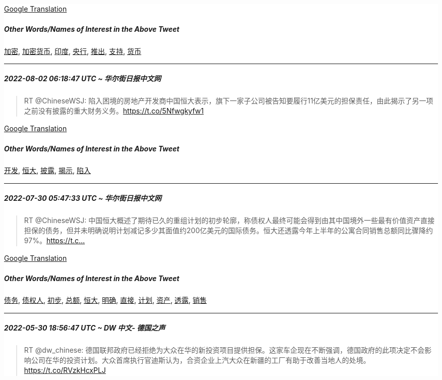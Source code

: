 [Google Translation](https://translate.google.com/?hi=en&tab=TT&sl=zh-CN&tl=en&op=translate&text=RT+%40ChineseWSJ%3A+%E5%8D%B0%E5%BA%A6%E5%A4%AE%E8%A1%8C%E5%B0%86%E4%BA%8E%E5%91%A8%E5%9B%9B%E6%8E%A8%E5%87%BA%E9%A6%96%E4%B8%AA%E9%9D%A2%E5%90%91%E4%B8%AA%E4%BA%BA%E7%94%A8%E6%88%B7%E7%9A%84%E6%95%B0%E5%AD%97%E5%8D%A2%E6%AF%94%E8%AF%95%E7%82%B9%EF%BC%8C%E5%9C%A8%E8%B5%B0%E5%90%91%E4%B8%BB%E6%9D%83%E8%99%9A%E6%8B%9F%E8%B4%A7%E5%B8%81%E7%9A%84%E9%81%93%E8%B7%AF%E4%B8%8A%E9%A2%86%E5%85%88%E4%BA%8E%E8%AE%B8%E5%A4%9A%E4%B8%BB%E8%A6%81%E7%BB%8F%E6%B5%8E%E4%BD%93%E3%80%82%E4%B8%8E%E6%B2%A1%E6%9C%89%E4%B8%BB%E6%9D%83%E5%AE%9E%E4%BD%93%E6%94%AF%E6%8C%81%E7%9A%84%E5%8A%A0%E5%AF%86%E8%B4%A7%E5%B8%81%E4%B8%8D%E5%90%8C%EF%BC%8C%E6%95%B0%E5%AD%97%E5%8D%A2%E6%AF%94%E5%B0%86%E5%BE%97%E5%88%B0%E5%8D%B0%E5%BA%A6%E5%A4%AE%E8%A1%8C%E7%9A%84%E6%8B%85%E4%BF%9D%E3%80%82https%3A%2F%2Ft.co%2FsSSC22qgOo)
##### Other Words/Names of Interest in the Above Tweet
[加密](加密.md), [加密货币](加密货币.md), [印度](印度.md), [央行](央行.md), [推出](推出.md), [支持](支持.md), [货币](货币.md)
___
##### 2022-08-02 06:18:47 UTC ~ 华尔街日报中文网
> RT @ChineseWSJ: 陷入困境的房地产开发商中国恒大表示，旗下一家子公司被告知要履行11亿美元的担保责任，由此揭示了另一项之前没有披露的重大财务义务。https://t.co/5Nfwgkyfw1

[Google Translation](https://translate.google.com/?hi=en&tab=TT&sl=zh-CN&tl=en&op=translate&text=RT+%40ChineseWSJ%3A+%E9%99%B7%E5%85%A5%E5%9B%B0%E5%A2%83%E7%9A%84%E6%88%BF%E5%9C%B0%E4%BA%A7%E5%BC%80%E5%8F%91%E5%95%86%E4%B8%AD%E5%9B%BD%E6%81%92%E5%A4%A7%E8%A1%A8%E7%A4%BA%EF%BC%8C%E6%97%97%E4%B8%8B%E4%B8%80%E5%AE%B6%E5%AD%90%E5%85%AC%E5%8F%B8%E8%A2%AB%E5%91%8A%E7%9F%A5%E8%A6%81%E5%B1%A5%E8%A1%8C11%E4%BA%BF%E7%BE%8E%E5%85%83%E7%9A%84%E6%8B%85%E4%BF%9D%E8%B4%A3%E4%BB%BB%EF%BC%8C%E7%94%B1%E6%AD%A4%E6%8F%AD%E7%A4%BA%E4%BA%86%E5%8F%A6%E4%B8%80%E9%A1%B9%E4%B9%8B%E5%89%8D%E6%B2%A1%E6%9C%89%E6%8A%AB%E9%9C%B2%E7%9A%84%E9%87%8D%E5%A4%A7%E8%B4%A2%E5%8A%A1%E4%B9%89%E5%8A%A1%E3%80%82https%3A%2F%2Ft.co%2F5Nfwgkyfw1)
##### Other Words/Names of Interest in the Above Tweet
[开发](开发.md), [恒大](恒大.md), [披露](披露.md), [揭示](揭示.md), [陷入](陷入.md)
___
##### 2022-07-30 05:47:33 UTC ~ 华尔街日报中文网
> RT @ChineseWSJ: 中国恒大概述了期待已久的重组计划的初步轮廓，称债权人最终可能会得到由其中国境外一些最有价值资产直接担保的债务，但并未明确说明计划减记多少其面值约200亿美元的国际债务。恒大还透露今年上半年的公寓合同销售总额同比骤降约97%。https://t.c…

[Google Translation](https://translate.google.com/?hi=en&tab=TT&sl=zh-CN&tl=en&op=translate&text=RT+%40ChineseWSJ%3A+%E4%B8%AD%E5%9B%BD%E6%81%92%E5%A4%A7%E6%A6%82%E8%BF%B0%E4%BA%86%E6%9C%9F%E5%BE%85%E5%B7%B2%E4%B9%85%E7%9A%84%E9%87%8D%E7%BB%84%E8%AE%A1%E5%88%92%E7%9A%84%E5%88%9D%E6%AD%A5%E8%BD%AE%E5%BB%93%EF%BC%8C%E7%A7%B0%E5%80%BA%E6%9D%83%E4%BA%BA%E6%9C%80%E7%BB%88%E5%8F%AF%E8%83%BD%E4%BC%9A%E5%BE%97%E5%88%B0%E7%94%B1%E5%85%B6%E4%B8%AD%E5%9B%BD%E5%A2%83%E5%A4%96%E4%B8%80%E4%BA%9B%E6%9C%80%E6%9C%89%E4%BB%B7%E5%80%BC%E8%B5%84%E4%BA%A7%E7%9B%B4%E6%8E%A5%E6%8B%85%E4%BF%9D%E7%9A%84%E5%80%BA%E5%8A%A1%EF%BC%8C%E4%BD%86%E5%B9%B6%E6%9C%AA%E6%98%8E%E7%A1%AE%E8%AF%B4%E6%98%8E%E8%AE%A1%E5%88%92%E5%87%8F%E8%AE%B0%E5%A4%9A%E5%B0%91%E5%85%B6%E9%9D%A2%E5%80%BC%E7%BA%A6200%E4%BA%BF%E7%BE%8E%E5%85%83%E7%9A%84%E5%9B%BD%E9%99%85%E5%80%BA%E5%8A%A1%E3%80%82%E6%81%92%E5%A4%A7%E8%BF%98%E9%80%8F%E9%9C%B2%E4%BB%8A%E5%B9%B4%E4%B8%8A%E5%8D%8A%E5%B9%B4%E7%9A%84%E5%85%AC%E5%AF%93%E5%90%88%E5%90%8C%E9%94%80%E5%94%AE%E6%80%BB%E9%A2%9D%E5%90%8C%E6%AF%94%E9%AA%A4%E9%99%8D%E7%BA%A697%25%E3%80%82https%3A%2F%2Ft.c%E2%80%A6)
##### Other Words/Names of Interest in the Above Tweet
[债务](债务.md), [债权人](债权人.md), [初步](初步.md), [总额](总额.md), [恒大](恒大.md), [明确](明确.md), [直接](直接.md), [计划](计划.md), [资产](资产.md), [透露](透露.md), [销售](销售.md)
___
##### 2022-05-30 18:56:47 UTC ~ DW 中文- 德国之声
> RT @dw_chinese: 德国联邦政府已经拒绝为大众在华的新投资项目提供担保。这家车企现在不断强调，德国政府的此项决定不会影响公司在华的投资计划。大众首席执行官迪斯认为，合资企业上汽大众在新疆的工厂有助于改善当地人的处境。https://t.co/RVzkHcxPLJ
